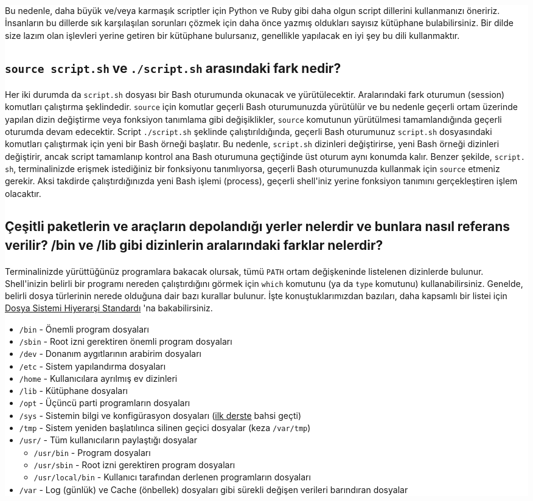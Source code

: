 Bu nedenle, daha büyük ve/veya karmaşık scriptler için Python ve Ruby gibi
daha olgun script dillerini kullanmanızı öneririz. İnsanların bu dillerde
sık karşılaşılan sorunları çözmek için daha önce yazmış oldukları sayısız
kütüphane bulabilirsiniz. Bir dilde size lazım olan işlevleri yerine getiren
bir kütüphane bulursanız, genellikle yapılacak en iyi şey bu dili kullanmaktır.

<h2 id="source-script-sh-ve-script-sh-arasindaki-fark-nedir">
<code>source script.sh</code> ve <code>./script.sh</code> arasındaki fark
nedir?
</h2>

Her iki durumda da `script.sh` dosyası bir Bash oturumunda okunacak ve
yürütülecektir. Aralarındaki fark oturumun (session) komutları çalıştırma
şeklindedir. `source` için komutlar geçerli Bash oturumunuzda yürütülür
ve bu nedenle geçerli ortam üzerinde yapılan dizin değiştirme veya fonksiyon
tanımlama gibi değişiklikler, `source` komutunun yürütülmesi tamamlandığında
geçerli oturumda devam edecektir. Script `./script.sh` şeklinde
çalıştırıldığında, geçerli Bash oturumunuz `script.sh` dosyasındaki
komutları çalıştırmak için yeni bir Bash örneği başlatır. Bu nedenle,
`script.sh` dizinleri değiştirirse, yeni Bash örneği dizinleri değiştirir,
ancak script tamamlanıp kontrol ana Bash oturumuna geçtiğinde üst oturum
aynı konumda kalır. Benzer şekilde, `script.sh`, terminalinizde erişmek
istediğiniz bir fonksiyonu tanımlıyorsa, geçerli Bash oturumunuzda kullanmak
için `source` etmeniz gerekir. Aksi takdirde çalıştırdığınızda yeni Bash
işlemi (process), geçerli shell'iniz yerine fonksiyon tanımını gerçekleştiren
işlem olacaktır.

<h2 id="cesitli-paketlerin-ve-araclarin-depolandigi-yerler-nelerdir-ve-bunlara-nasil-referans-verilir">
Çeşitli paketlerin ve araçların depolandığı yerler nelerdir ve bunlara nasıl
referans verilir? /bin ve /lib gibi dizinlerin aralarındaki farklar nelerdir?
</h2>

Terminalinizde yürüttüğünüz programlara bakacak olursak, tümü `PATH` ortam
değişkeninde listelenen dizinlerde bulunur. Shell'inizin belirli bir programı
nereden çalıştırdığını görmek için `which` komutunu (ya da `type` komutunu)
kullanabilirsiniz. Genelde, belirli dosya türlerinin nerede olduğuna dair
bazı kurallar bulunur. İşte konuştuklarımızdan bazıları, daha kapsamlı bir
listei için [Dosya Sistemi Hiyerarşi Standardı](https://en.wikipedia.org/wiki/Filesystem_Hierarchy_Standard)
'na bakabilirsiniz.  

- `/bin` - Önemli program dosyaları
- `/sbin` - Root izni gerektiren önemli program dosyaları
- `/dev` - Donanım aygıtlarının arabirim dosyaları
- `/etc` - Sistem yapılandırma dosyaları
- `/home` - Kullanıcılara ayrılmış ev dizinleri
- `/lib` - Kütüphane dosyaları
- `/opt` - Üçüncü parti programların dosyaları
- `/sys` - Sistemin bilgi ve konfigürasyon dosyaları ([ilk derste](/2020/course-shell/) bahsi geçti)
- `/tmp` - Sistem yeniden başlatılınca silinen geçici dosyalar (keza `/var/tmp`)
- `/usr/` - Tüm kullanıcıların paylaştığı dosyalar
  + `/usr/bin` - Program dosyaları
  + `/usr/sbin` - Root izni gerektiren program dosyaları
  + `/usr/local/bin` - Kullanıcı tarafından derlenen programların dosyaları
- `/var` - Log (günlük) ve Cache (önbellek) dosyaları gibi sürekli değişen
verileri barındıran dosyalar
